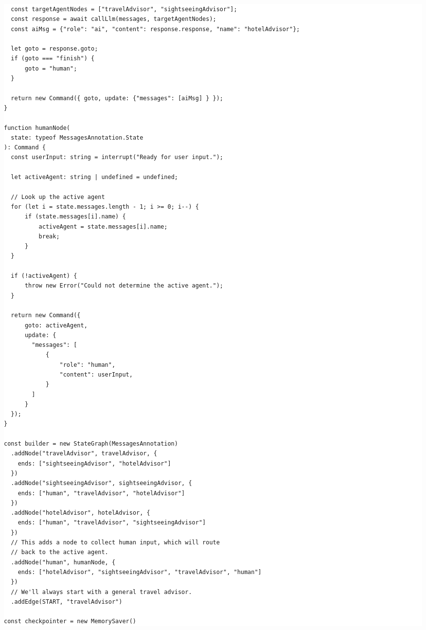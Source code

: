 ```
  const targetAgentNodes = ["travelAdvisor", "sightseeingAdvisor"];
  const response = await callLlm(messages, targetAgentNodes);
  const aiMsg = {"role": "ai", "content": response.response, "name": "hotelAdvisor"};

  let goto = response.goto;
  if (goto === "finish") {
      goto = "human";
  }

  return new Command({ goto, update: {"messages": [aiMsg] } });
}

function humanNode(
  state: typeof MessagesAnnotation.State
): Command {
  const userInput: string = interrupt("Ready for user input.");

  let activeAgent: string | undefined = undefined;

  // Look up the active agent
  for (let i = state.messages.length - 1; i >= 0; i--) {
      if (state.messages[i].name) {
          activeAgent = state.messages[i].name;
          break;
      }
  }

  if (!activeAgent) {
      throw new Error("Could not determine the active agent.");
  }

  return new Command({
      goto: activeAgent,
      update: {
        "messages": [
            {
                "role": "human",
                "content": userInput,
            }
        ]
      }
  });
}

const builder = new StateGraph(MessagesAnnotation)
  .addNode("travelAdvisor", travelAdvisor, {
    ends: ["sightseeingAdvisor", "hotelAdvisor"]
  })
  .addNode("sightseeingAdvisor", sightseeingAdvisor, {
    ends: ["human", "travelAdvisor", "hotelAdvisor"]
  })
  .addNode("hotelAdvisor", hotelAdvisor, {
    ends: ["human", "travelAdvisor", "sightseeingAdvisor"]
  })
  // This adds a node to collect human input, which will route
  // back to the active agent.
  .addNode("human", humanNode, {
    ends: ["hotelAdvisor", "sightseeingAdvisor", "travelAdvisor", "human"]
  })
  // We'll always start with a general travel advisor.
  .addEdge(START, "travelAdvisor")

const checkpointer = new MemorySaver()
```